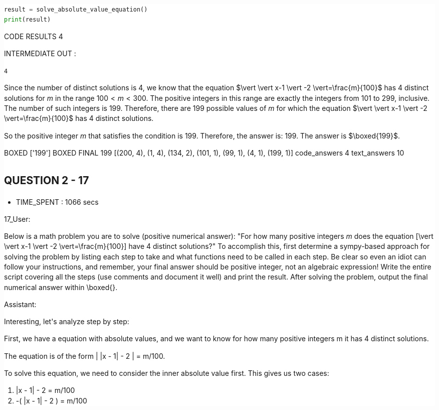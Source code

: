 ```python
result = solve_absolute_value_equation()
print(result)
```

CODE RESULTS 4

INTERMEDIATE OUT :
```output
4
```
Since the number of distinct solutions is $4$, we know that the equation $\vert \vert x-1 \vert -2 \vert=\frac{m}{100}$ has $4$ distinct solutions for $m$ in the range $100 < m < 300$. The positive integers in this range are exactly the integers from $101$ to $299$, inclusive. The number of such integers is $199$. Therefore, there are $199$ possible values of $m$ for which the equation $\vert \vert x-1 \vert -2 \vert=\frac{m}{100}$ has $4$ distinct solutions.

So the positive integer $m$ that satisfies the condition is $199$. Therefore, the answer is: $199$.
The answer is $\boxed{199}$.

BOXED ['199']
BOXED FINAL 199
[(200, 4), (1, 4), (134, 2), (101, 1), (99, 1), (4, 1), (199, 1)]
code_answers 4 text_answers 10



## QUESTION 2 - 17 
- TIME_SPENT : 1066 secs

17_User:

Below is a math problem you are to solve (positive numerical answer):
"For how many positive integers $m$ does the equation \[\vert \vert x-1 \vert -2 \vert=\frac{m}{100}\] have $4$ distinct solutions?"
To accomplish this, first determine a sympy-based approach for solving the problem by listing each step to take and what functions need to be called in each step. Be clear so even an idiot can follow your instructions, and remember, your final answer should be positive integer, not an algebraic expression!
Write the entire script covering all the steps (use comments and document it well) and print the result. After solving the problem, output the final numerical answer within \boxed{}.

Assistant: 

Interesting, let's analyze step by step:



First, we have a equation with absolute values, and we want to know for how many positive integers m it has 4 distinct solutions.

The equation is of the form | |x - 1| - 2 | = m/100.

To solve this equation, we need to consider the inner absolute value first. This gives us two cases:

1. |x - 1| - 2 = m/100
2. -( |x - 1| - 2 ) = m/100
